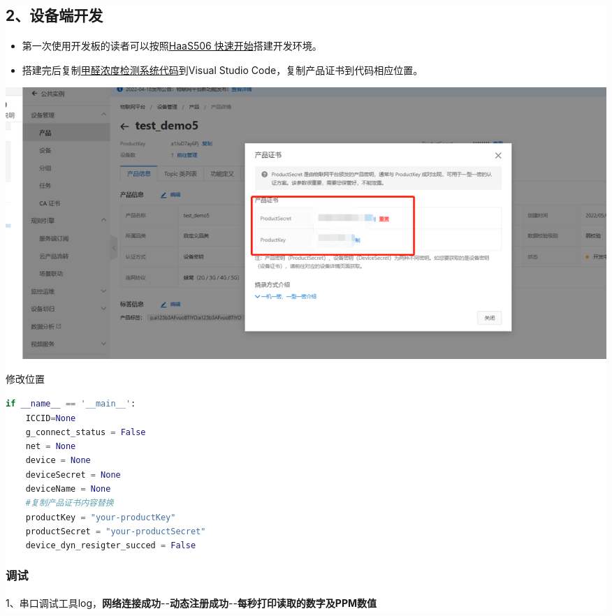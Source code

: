 ## 2、设备端开发
- 第一次使用开发板的读者可以按照[HaaS506 快速开始](https://haas.iot.aliyun.com/haasapi/index.html?spm=a2cpu.b92276856.0.0.17a360b1tEuLlx#/Python/docs/zh-CN/startup/HaaS506_startup)搭建开发环境。

 
 - 搭建完后复制[甲醛浓度检测系统代码](./code/)到Visual Studio Code，复制产品证书到代码相应位置。
<div align="center">
<img src=./../../../images\506甲醛浓度检测\ocoh10.png width=100%/>
</div>
 
修改位置
```python
if __name__ == '__main__':
    ICCID=None
    g_connect_status = False
    net = None
    device = None
    deviceSecret = None
    deviceName = None
	#复制产品证书内容替换
    productKey = "your-productKey"
    productSecret = "your-productSecret"
    device_dyn_resigter_succed = False

```

### 调试

1、串口调试工具log，**网络连接成功**--**动态注册成功**--**每秒打印读取的数字及PPM数值**
<div align="center">